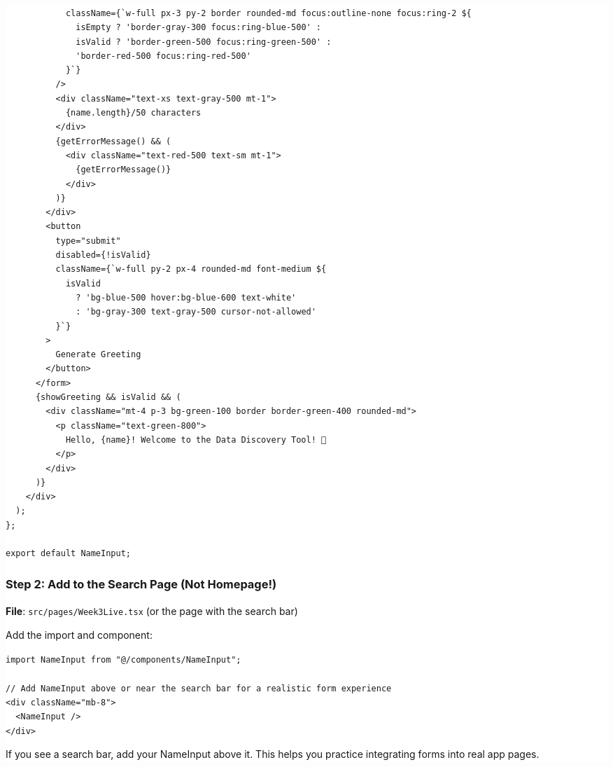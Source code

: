 ```tsx
            className={`w-full px-3 py-2 border rounded-md focus:outline-none focus:ring-2 ${
              isEmpty ? 'border-gray-300 focus:ring-blue-500' :
              isValid ? 'border-green-500 focus:ring-green-500' :
              'border-red-500 focus:ring-red-500'
            }`}
          />
          <div className="text-xs text-gray-500 mt-1">
            {name.length}/50 characters
          </div>
          {getErrorMessage() && (
            <div className="text-red-500 text-sm mt-1">
              {getErrorMessage()}
            </div>
          )}
        </div>
        <button
          type="submit"
          disabled={!isValid}
          className={`w-full py-2 px-4 rounded-md font-medium ${
            isValid 
              ? 'bg-blue-500 hover:bg-blue-600 text-white' 
              : 'bg-gray-300 text-gray-500 cursor-not-allowed'
          }`}
        >
          Generate Greeting
        </button>
      </form>
      {showGreeting && isValid && (
        <div className="mt-4 p-3 bg-green-100 border border-green-400 rounded-md">
          <p className="text-green-800">
            Hello, {name}! Welcome to the Data Discovery Tool! 🎉
          </p>
        </div>
      )}
    </div>
  );
};

export default NameInput;
```


### Step 2: Add to the Search Page (Not Homepage!)
**File**: `src/pages/Week3Live.tsx` (or the page with the search bar)

Add the import and component:
```tsx
import NameInput from "@/components/NameInput";

// Add NameInput above or near the search bar for a realistic form experience
<div className="mb-8">
  <NameInput />
</div>
```
If you see a search bar, add your NameInput above it. This helps you practice integrating forms into real app pages.
